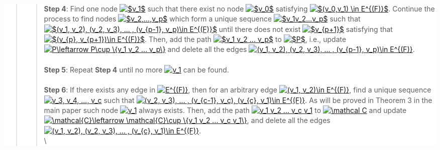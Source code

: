 >>**Step 4**: Find one node <a href="http://www.codecogs.com/eqnedit.php?latex=$v_1$" target="_blank"><img src="http://latex.codecogs.com/gif.latex?$v_1$" title="$v_1$" /></a> such that there  exist  no  node <a href="http://www.codecogs.com/eqnedit.php?latex=$v_0$" target="_blank"><img src="http://latex.codecogs.com/gif.latex?$v_0$" title="$v_0$" /></a> satisfying <a href="http://www.codecogs.com/eqnedit.php?latex=$(v_0,v_1)&space;\in&space;E^{(F)}$" target="_blank"><img src="http://latex.codecogs.com/gif.latex?$(v_0,v_1)&space;\in&space;E^{(F)}$" title="$(v_0,v_1) \in E^{(F)}$" /></a>. Continue  the process to find nodes <a href="http://www.codecogs.com/eqnedit.php?latex=$v_2,...,v_p$" target="_blank"><img src="http://latex.codecogs.com/gif.latex?$v_2,...,v_p$" title="$v_2,...,v_p$" /></a> which form a unique sequence <a href="http://www.codecogs.com/eqnedit.php?latex=$v_1v_2...v_p$" target="_blank"><img src="http://latex.codecogs.com/gif.latex?$v_1v_2...v_p$" title="$v_1v_2...v_p$" /></a> such that <a href="http://www.codecogs.com/eqnedit.php?latex=$(v_1,&space;v_2),&space;(v_2,&space;v_3),&space;...&space;,&space;(v_{p-1},&space;v_p)\in&space;E^{(F)}$" target="_blank"><img src="http://latex.codecogs.com/gif.latex?$(v_1,&space;v_2),&space;(v_2,&space;v_3),&space;...&space;,&space;(v_{p-1},&space;v_p)\in&space;E^{(F)}$" title="$(v_1, v_2), (v_2, v_3), ... , (v_{p-1}, v_p)\in E^{(F)}$" /></a> until there does not exist <a href="http://www.codecogs.com/eqnedit.php?latex=$v_{p&plus;1}$" target="_blank"><img src="http://latex.codecogs.com/gif.latex?$v_{p&plus;1}$" title="$v_{p+1}$" /></a> satisfying that <a href="http://www.codecogs.com/eqnedit.php?latex=$(v_{p},&space;v_{p&plus;1})\in&space;E^{(F)}$" target="_blank"><img src="http://latex.codecogs.com/gif.latex?$(v_{p},&space;v_{p&plus;1})\in&space;E^{(F)}$" title="$(v_{p}, v_{p+1})\in E^{(F)}$" /></a>. Then,  add the path <a href="http://www.codecogs.com/eqnedit.php?latex=$v_1&space;v_2&space;...&space;v_p$" target="_blank"><img src="http://latex.codecogs.com/gif.latex?$v_1&space;v_2&space;...&space;v_p$" title="$v_1 v_2 ... v_p$" /></a> to <a href="http://www.codecogs.com/eqnedit.php?latex=$P$" target="_blank"><img src="http://latex.codecogs.com/gif.latex?$P$" title="$P$" /></a>, i.e., update   <a href="http://www.codecogs.com/eqnedit.php?latex=P\leftarrow&space;P\cup&space;\{v_1&space;v_2&space;...&space;v_p\}" target="_blank"><img src="http://latex.codecogs.com/gif.latex?P\leftarrow&space;P\cup&space;\{v_1&space;v_2&space;...&space;v_p\}" title="P\leftarrow P\cup \{v_1 v_2 ... v_p\}" /></a> and delete all the edges <a href="http://www.codecogs.com/eqnedit.php?latex=(v_1,&space;v_2),&space;(v_2,&space;v_3),&space;...&space;,&space;(v_{p-1},&space;v_p)\in&space;E^{(F)}" target="_blank"><img src="http://latex.codecogs.com/gif.latex?(v_1,&space;v_2),&space;(v_2,&space;v_3),&space;...&space;,&space;(v_{p-1},&space;v_p)\in&space;E^{(F)}" title="(v_1, v_2), (v_2, v_3), ... , (v_{p-1}, v_p)\in E^{(F)}" /></a>.\
\
>>**Step 5**: Repeat **Step  4** until no more <a href="http://www.codecogs.com/eqnedit.php?latex=v_1" target="_blank"><img src="http://latex.codecogs.com/gif.latex?v_1" title="v_1" /></a>  can be found.\
\
>>**Step 6**: If there exists any edge in <a href="http://www.codecogs.com/eqnedit.php?latex=E^{(F)}" target="_blank"><img src="http://latex.codecogs.com/gif.latex?E^{(F)}" title="E^{(F)}" /></a>, then for  an arbitrary edge <a href="http://www.codecogs.com/eqnedit.php?latex=(v_1,&space;v_2)\in&space;E^{(F)}" target="_blank"><img src="http://latex.codecogs.com/gif.latex?(v_1,&space;v_2)\in&space;E^{(F)}" title="(v_1, v_2)\in E^{(F)}" /></a>,  find a unique sequence <a href="http://www.codecogs.com/eqnedit.php?latex=v_3,&space;v_4,&space;...,&space;v_c" target="_blank"><img src="http://latex.codecogs.com/gif.latex?v_3,&space;v_4,&space;...,&space;v_c" title="v_3, v_4, ..., v_c" /></a> such that
  <a href="http://www.codecogs.com/eqnedit.php?latex=(v_2,&space;v_3),&space;...&space;,&space;(v_{c-1},&space;v_c),&space;(v_{c},&space;v_1)\in&space;E^{(F)}" target="_blank"><img src="http://latex.codecogs.com/gif.latex?(v_2,&space;v_3),&space;...&space;,&space;(v_{c-1},&space;v_c),&space;(v_{c},&space;v_1)\in&space;E^{(F)}" title="(v_2, v_3), ... , (v_{c-1}, v_c), (v_{c}, v_1)\in E^{(F)}" /></a>. As will be proved  in Theorem  3 in the main paper   such node  <a href="http://www.codecogs.com/eqnedit.php?latex=v_1" target="_blank"><img src="http://latex.codecogs.com/gif.latex?v_1" title="v_1" /></a>  always exists. Then,  add the path <a href="http://www.codecogs.com/eqnedit.php?latex=v_1&space;v_2&space;...&space;v_c&space;v_1" target="_blank"><img src="http://latex.codecogs.com/gif.latex?v_1&space;v_2&space;...&space;v_c&space;v_1" title="v_1 v_2 ... v_c v_1" /></a> to <a href="http://www.codecogs.com/eqnedit.php?latex=\mathcal&space;C" target="_blank"><img src="http://latex.codecogs.com/gif.latex?\mathcal&space;C" title="\mathcal C" /></a> and update   <a href="http://www.codecogs.com/eqnedit.php?latex=\mathcal{C}\leftarrow&space;\mathcal{C}\cup&space;\{v_1&space;v_2&space;...&space;v_c&space;v_1\}" target="_blank"><img src="http://latex.codecogs.com/gif.latex?\mathcal{C}\leftarrow&space;\mathcal{C}\cup&space;\{v_1&space;v_2&space;...&space;v_c&space;v_1\}" title="\mathcal{C}\leftarrow \mathcal{C}\cup \{v_1 v_2 ... v_c v_1\}" /></a>,  and delete all the edges <a href="http://www.codecogs.com/eqnedit.php?latex=(v_1,&space;v_2),&space;(v_2,&space;v_3),&space;...&space;,&space;(v_{c},&space;v_1)\in&space;E^{(F)}" target="_blank"><img src="http://latex.codecogs.com/gif.latex?(v_1,&space;v_2),&space;(v_2,&space;v_3),&space;...&space;,&space;(v_{c},&space;v_1)\in&space;E^{(F)}" title="(v_1, v_2), (v_2, v_3), ... , (v_{c}, v_1)\in E^{(F)}" /></a>.\
\